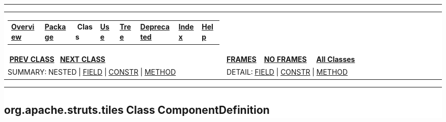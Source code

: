 ------------------------------------------------------------------------

<span id="navbar_top"></span> [](#skip-navbar_top "Skip navigation links")

<table>
<colgroup>
<col width="50%" />
<col width="50%" />
</colgroup>
<tbody>
<tr class="odd">
<td align="left"><span id="navbar_top_firstrow"></span>
<table>
<tbody>
<tr class="odd">
<td align="left"><a href="../../../../overview-summary.html.md"><strong>Overview</strong></a> </td>
<td align="left"><a href="package-summary.html.md"><strong>Package</strong></a> </td>
<td align="left"> <strong>Class</strong> </td>
<td align="left"><a href="class-use/ComponentDefinition.html.md"><strong>Use</strong></a> </td>
<td align="left"><a href="package-tree.html.md"><strong>Tree</strong></a> </td>
<td align="left"><a href="../../../../deprecated-list.html.md"><strong>Deprecated</strong></a> </td>
<td align="left"><a href="../../../../index-all.html.md"><strong>Index</strong></a> </td>
<td align="left"><a href="../../../../help-doc.html.md"><strong>Help</strong></a> </td>
</tr>
</tbody>
</table></td>
<td align="left"></td>
</tr>
<tr class="even">
<td align="left"> <a href="../../../../org/apache/struts/tiles/ComponentContext.html.md" title="class in org.apache.struts.tiles"><strong>PREV CLASS</strong></a>   <a href="../../../../org/apache/struts/tiles/ComponentDefinitionsFactory.html" title="interface in org.apache.struts.tiles"><strong>NEXT CLASS</strong></a></td>
<td align="left"><a href="../../../../index.html.md?org/apache/struts/tiles/ComponentDefinition.html"><strong>FRAMES</strong></a>    <a href="ComponentDefinition.html"><strong>NO FRAMES</strong></a>    
<a href="../../../../allclasses-noframe.html.md"><strong>All Classes</strong></a></td>
</tr>
<tr class="odd">
<td align="left">SUMMARY: NESTED | <a href="#field_summary">FIELD</a> | <a href="#constructor_summary">CONSTR</a> | <a href="#method_summary">METHOD</a></td>
<td align="left">DETAIL: <a href="#field_detail">FIELD</a> | <a href="#constructor_detail">CONSTR</a> | <a href="#method_detail">METHOD</a></td>
</tr>
</tbody>
</table>

<span id="skip-navbar_top"></span>

------------------------------------------------------------------------

org.apache.struts.tiles
 Class ComponentDefinition
--------------------------
